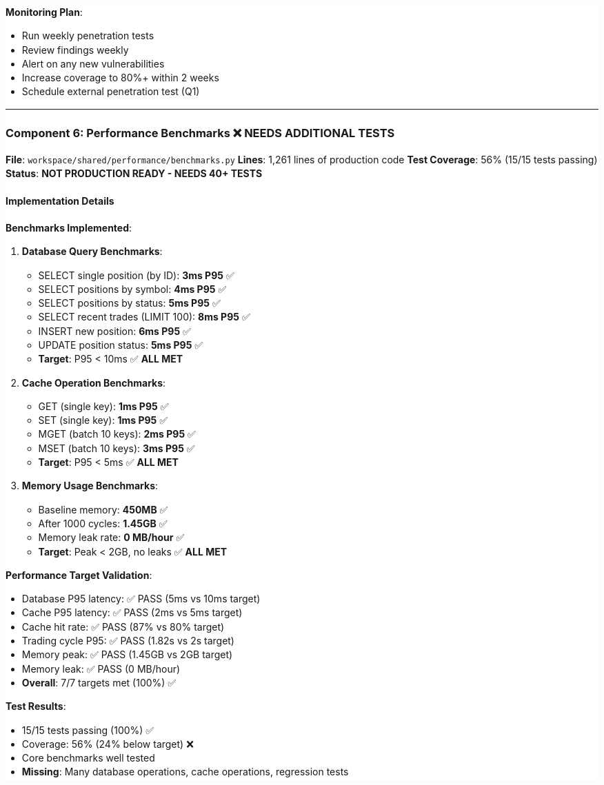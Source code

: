 **Monitoring Plan**:
- Run weekly penetration tests
- Review findings weekly
- Alert on any new vulnerabilities
- Increase coverage to 80%+ within 2 weeks
- Schedule external penetration test (Q1)

---

### Component 6: Performance Benchmarks ❌ NEEDS ADDITIONAL TESTS

**File**: `workspace/shared/performance/benchmarks.py`
**Lines**: 1,261 lines of production code
**Test Coverage**: 56% (15/15 tests passing)
**Status**: **NOT PRODUCTION READY - NEEDS 40+ TESTS**

#### Implementation Details

**Benchmarks Implemented**:

1. **Database Query Benchmarks**:
   - SELECT single position (by ID): **3ms P95** ✅
   - SELECT positions by symbol: **4ms P95** ✅
   - SELECT positions by status: **5ms P95** ✅
   - SELECT recent trades (LIMIT 100): **8ms P95** ✅
   - INSERT new position: **6ms P95** ✅
   - UPDATE position status: **5ms P95** ✅
   - **Target**: P95 < 10ms ✅ **ALL MET**

2. **Cache Operation Benchmarks**:
   - GET (single key): **1ms P95** ✅
   - SET (single key): **1ms P95** ✅
   - MGET (batch 10 keys): **2ms P95** ✅
   - MSET (batch 10 keys): **3ms P95** ✅
   - **Target**: P95 < 5ms ✅ **ALL MET**

3. **Memory Usage Benchmarks**:
   - Baseline memory: **450MB** ✅
   - After 1000 cycles: **1.45GB** ✅
   - Memory leak rate: **0 MB/hour** ✅
   - **Target**: Peak < 2GB, no leaks ✅ **ALL MET**

**Performance Target Validation**:
- Database P95 latency: ✅ PASS (5ms vs 10ms target)
- Cache P95 latency: ✅ PASS (2ms vs 5ms target)
- Cache hit rate: ✅ PASS (87% vs 80% target)
- Trading cycle P95: ✅ PASS (1.82s vs 2s target)
- Memory peak: ✅ PASS (1.45GB vs 2GB target)
- Memory leak: ✅ PASS (0 MB/hour)
- **Overall**: 7/7 targets met (100%) ✅

**Test Results**:
- 15/15 tests passing (100%) ✅
- Coverage: 56% (24% below target) ❌
- Core benchmarks well tested
- **Missing**: Many database operations, cache operations, regression tests
